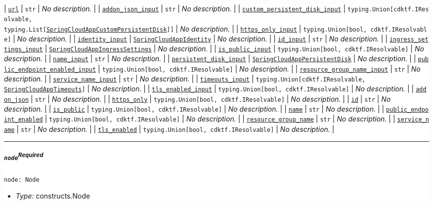 | <code><a href="#@cdktf/provider-azurerm.springCloudApp.SpringCloudApp.property.url">url</a></code> | <code>str</code> | *No description.* |
| <code><a href="#@cdktf/provider-azurerm.springCloudApp.SpringCloudApp.property.addonJsonInput">addon_json_input</a></code> | <code>str</code> | *No description.* |
| <code><a href="#@cdktf/provider-azurerm.springCloudApp.SpringCloudApp.property.customPersistentDiskInput">custom_persistent_disk_input</a></code> | <code>typing.Union[cdktf.IResolvable, typing.List[<a href="#@cdktf/provider-azurerm.springCloudApp.SpringCloudAppCustomPersistentDisk">SpringCloudAppCustomPersistentDisk</a>]]</code> | *No description.* |
| <code><a href="#@cdktf/provider-azurerm.springCloudApp.SpringCloudApp.property.httpsOnlyInput">https_only_input</a></code> | <code>typing.Union[bool, cdktf.IResolvable]</code> | *No description.* |
| <code><a href="#@cdktf/provider-azurerm.springCloudApp.SpringCloudApp.property.identityInput">identity_input</a></code> | <code><a href="#@cdktf/provider-azurerm.springCloudApp.SpringCloudAppIdentity">SpringCloudAppIdentity</a></code> | *No description.* |
| <code><a href="#@cdktf/provider-azurerm.springCloudApp.SpringCloudApp.property.idInput">id_input</a></code> | <code>str</code> | *No description.* |
| <code><a href="#@cdktf/provider-azurerm.springCloudApp.SpringCloudApp.property.ingressSettingsInput">ingress_settings_input</a></code> | <code><a href="#@cdktf/provider-azurerm.springCloudApp.SpringCloudAppIngressSettings">SpringCloudAppIngressSettings</a></code> | *No description.* |
| <code><a href="#@cdktf/provider-azurerm.springCloudApp.SpringCloudApp.property.isPublicInput">is_public_input</a></code> | <code>typing.Union[bool, cdktf.IResolvable]</code> | *No description.* |
| <code><a href="#@cdktf/provider-azurerm.springCloudApp.SpringCloudApp.property.nameInput">name_input</a></code> | <code>str</code> | *No description.* |
| <code><a href="#@cdktf/provider-azurerm.springCloudApp.SpringCloudApp.property.persistentDiskInput">persistent_disk_input</a></code> | <code><a href="#@cdktf/provider-azurerm.springCloudApp.SpringCloudAppPersistentDisk">SpringCloudAppPersistentDisk</a></code> | *No description.* |
| <code><a href="#@cdktf/provider-azurerm.springCloudApp.SpringCloudApp.property.publicEndpointEnabledInput">public_endpoint_enabled_input</a></code> | <code>typing.Union[bool, cdktf.IResolvable]</code> | *No description.* |
| <code><a href="#@cdktf/provider-azurerm.springCloudApp.SpringCloudApp.property.resourceGroupNameInput">resource_group_name_input</a></code> | <code>str</code> | *No description.* |
| <code><a href="#@cdktf/provider-azurerm.springCloudApp.SpringCloudApp.property.serviceNameInput">service_name_input</a></code> | <code>str</code> | *No description.* |
| <code><a href="#@cdktf/provider-azurerm.springCloudApp.SpringCloudApp.property.timeoutsInput">timeouts_input</a></code> | <code>typing.Union[cdktf.IResolvable, <a href="#@cdktf/provider-azurerm.springCloudApp.SpringCloudAppTimeouts">SpringCloudAppTimeouts</a>]</code> | *No description.* |
| <code><a href="#@cdktf/provider-azurerm.springCloudApp.SpringCloudApp.property.tlsEnabledInput">tls_enabled_input</a></code> | <code>typing.Union[bool, cdktf.IResolvable]</code> | *No description.* |
| <code><a href="#@cdktf/provider-azurerm.springCloudApp.SpringCloudApp.property.addonJson">addon_json</a></code> | <code>str</code> | *No description.* |
| <code><a href="#@cdktf/provider-azurerm.springCloudApp.SpringCloudApp.property.httpsOnly">https_only</a></code> | <code>typing.Union[bool, cdktf.IResolvable]</code> | *No description.* |
| <code><a href="#@cdktf/provider-azurerm.springCloudApp.SpringCloudApp.property.id">id</a></code> | <code>str</code> | *No description.* |
| <code><a href="#@cdktf/provider-azurerm.springCloudApp.SpringCloudApp.property.isPublic">is_public</a></code> | <code>typing.Union[bool, cdktf.IResolvable]</code> | *No description.* |
| <code><a href="#@cdktf/provider-azurerm.springCloudApp.SpringCloudApp.property.name">name</a></code> | <code>str</code> | *No description.* |
| <code><a href="#@cdktf/provider-azurerm.springCloudApp.SpringCloudApp.property.publicEndpointEnabled">public_endpoint_enabled</a></code> | <code>typing.Union[bool, cdktf.IResolvable]</code> | *No description.* |
| <code><a href="#@cdktf/provider-azurerm.springCloudApp.SpringCloudApp.property.resourceGroupName">resource_group_name</a></code> | <code>str</code> | *No description.* |
| <code><a href="#@cdktf/provider-azurerm.springCloudApp.SpringCloudApp.property.serviceName">service_name</a></code> | <code>str</code> | *No description.* |
| <code><a href="#@cdktf/provider-azurerm.springCloudApp.SpringCloudApp.property.tlsEnabled">tls_enabled</a></code> | <code>typing.Union[bool, cdktf.IResolvable]</code> | *No description.* |

---

##### `node`<sup>Required</sup> <a name="node" id="@cdktf/provider-azurerm.springCloudApp.SpringCloudApp.property.node"></a>

```python
node: Node
```

- *Type:* constructs.Node
